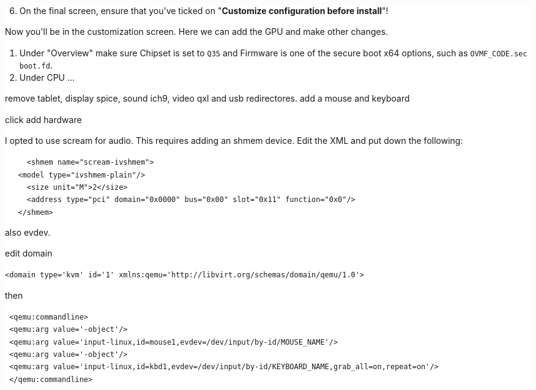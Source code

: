 6. On the final screen, ensure that you've ticked on "**Customize configuration before install**"!

Now you'll be in the customization screen. Here we can add the GPU and make other changes.

1. Under "Overview" make sure Chipset is set to `Q35` and Firmware is one of the secure boot x64 options, such as `OVMF_CODE.secboot.fd`.
2. Under CPU 
...

remove tablet, display spice, sound ich9, video qxl and usb redirectores. add a mouse and keyboard

 click add hardware

I opted to use scream for audio. This requires adding an shmem device. Edit the XML and put down the following:

```
     <shmem name="scream-ivshmem">
   <model type="ivshmem-plain"/>
     <size unit="M">2</size>
     <address type="pci" domain="0x0000" bus="0x00" slot="0x11" function="0x0"/>
   </shmem>
```

also evdev.

edit domain
```
<domain type='kvm' id='1' xmlns:qemu='http://libvirt.org/schemas/domain/qemu/1.0'>
```
then
```
 <qemu:commandline>
 <qemu:arg value='-object'/>
 <qemu:arg value='input-linux,id=mouse1,evdev=/dev/input/by-id/MOUSE_NAME'/>
 <qemu:arg value='-object'/>
 <qemu:arg value='input-linux,id=kbd1,evdev=/dev/input/by-id/KEYBOARD_NAME,grab_all=on,repeat=on'/>
 </qemu:commandline>
 ```